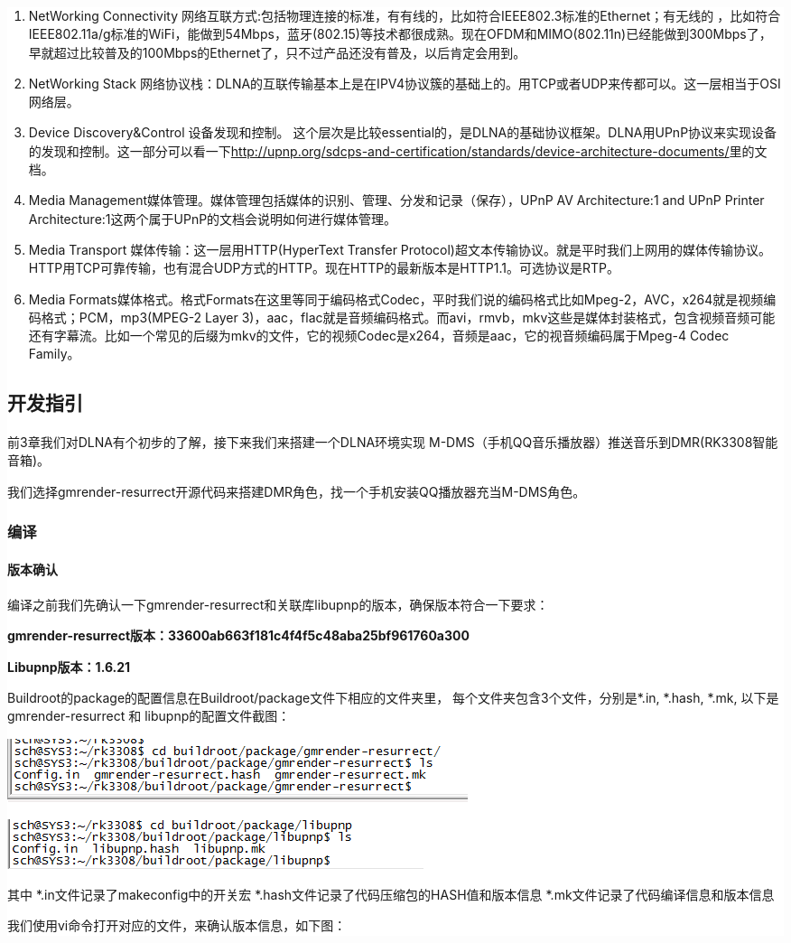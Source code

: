 1. NetWorking Connectivity 网络互联方式:包括物理连接的标准，有有线的，比如符合IEEE802.3标准的Ethernet；有无线的 ，比如符合IEEE802.11a/g标准的WiFi，能做到54Mbps，蓝牙(802.15)等技术都很成熟。现在OFDM和MIMO(802.11n)已经能做到300Mbps了，早就超过比较普及的100Mbps的Ethernet了，只不过产品还没有普及，以后肯定会用到。

2. NetWorking Stack 网络协议栈：DLNA的互联传输基本上是在IPV4协议簇的基础上的。用TCP或者UDP来传都可以。这一层相当于OSI网络层。

3. Device Discovery&Control 设备发现和控制。  这个层次是比较essential的，是DLNA的基础协议框架。DLNA用UPnP协议来实现设备的发现和控制。这一部分可以看一下<http://upnp.org/sdcps-and-certification/standards/device-architecture-documents/>里的文档。

4. Media Management媒体管理。媒体管理包括媒体的识别、管理、分发和记录（保存），UPnP AV Architecture:1 and UPnP Printer Architecture:1这两个属于UPnP的文档会说明如何进行媒体管理。

5. Media Transport 媒体传输：这一层用HTTP(HyperText Transfer Protocol)超文本传输协议。就是平时我们上网用的媒体传输协议。HTTP用TCP可靠传输，也有混合UDP方式的HTTP。现在HTTP的最新版本是HTTP1.1。可选协议是RTP。

6. Media Formats媒体格式。格式Formats在这里等同于编码格式Codec，平时我们说的编码格式比如Mpeg-2，AVC，x264就是视频编码格式；PCM，mp3(MPEG-2 Layer 3)，aac，flac就是音频编码格式。而avi，rmvb，mkv这些是媒体封装格式，包含视频音频可能还有字幕流。比如一个常见的后缀为mkv的文件，它的视频Codec是x264，音频是aac，它的视音频编码属于Mpeg-4 Codec Family。

## 开发指引

前3章我们对DLNA有个初步的了解，接下来我们来搭建一个DLNA环境实现 M-DMS（手机QQ音乐播放器）推送音乐到DMR(RK3308智能音箱)。

我们选择gmrender-resurrect开源代码来搭建DMR角色，找一个手机安装QQ播放器充当M-DMS角色。

### 编译

#### 版本确认

编译之前我们先确认一下gmrender-resurrect和关联库libupnp的版本，确保版本符合一下要求：

**gmrender-resurrect版本：33600ab663f181c4f4f5c48aba25bf961760a300**

**Libupnp版本：1.6.21**

Buildroot的package的配置信息在Buildroot/package文件下相应的文件夹里， 每个文件夹包含3个文件，分别是*.in, *.hash, *.mk, 以下是gmrender-resurrect 和 libupnp的配置文件截图：

![](Resources/3gmrender-resurrect_config_file.png)<left>

![](Resources/4libupnp_config_file.png)<left>

其中
*.in文件记录了makeconfig中的开关宏
*.hash文件记录了代码压缩包的HASH值和版本信息
*.mk文件记录了代码编译信息和版本信息

我们使用vi命令打开对应的文件，来确认版本信息，如下图：
